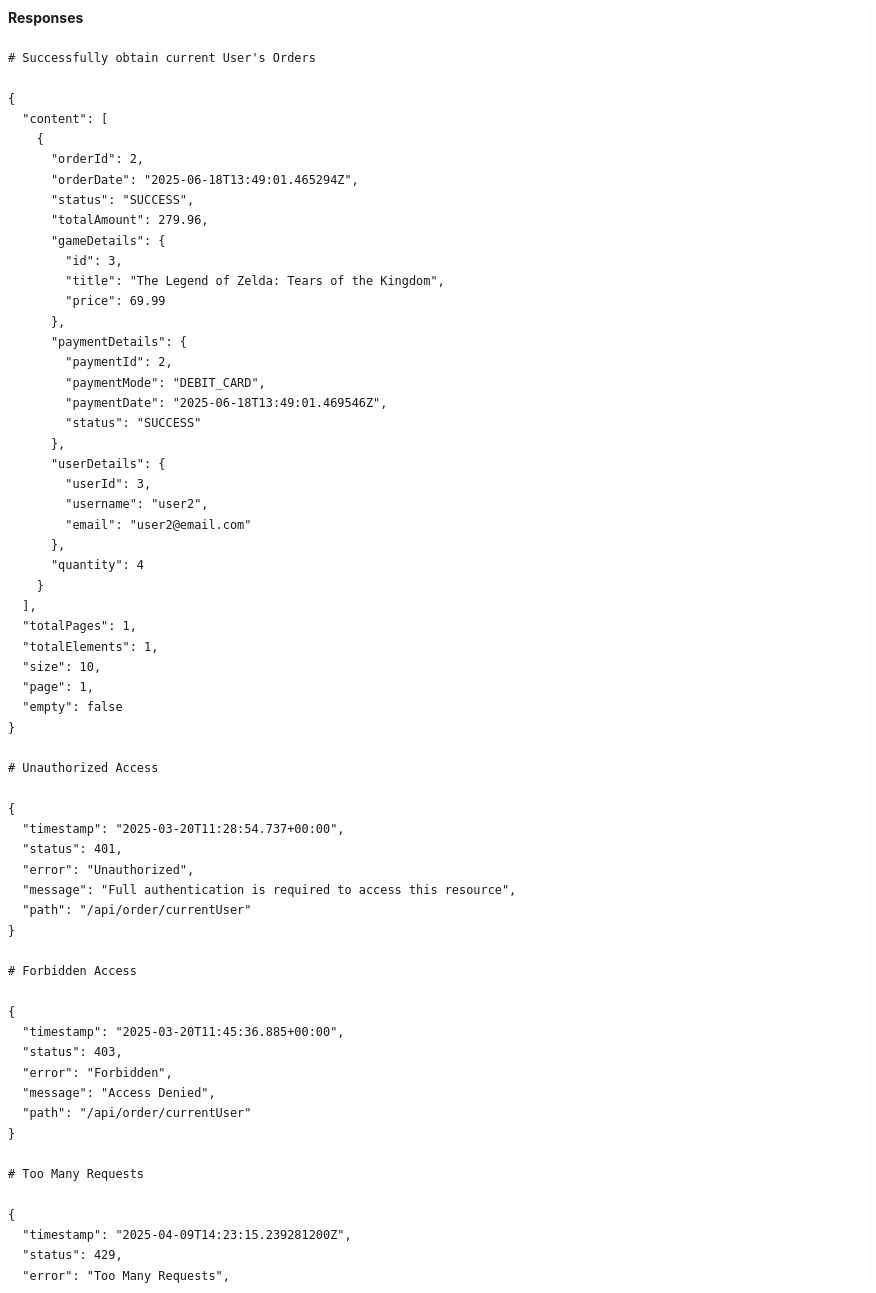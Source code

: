 #### **Responses**

```	
# Successfully obtain current User's Orders

{
  "content": [
    {
      "orderId": 2,
      "orderDate": "2025-06-18T13:49:01.465294Z",
      "status": "SUCCESS",
      "totalAmount": 279.96,
      "gameDetails": {
        "id": 3,
        "title": "The Legend of Zelda: Tears of the Kingdom",
        "price": 69.99
      },
      "paymentDetails": {
        "paymentId": 2,
        "paymentMode": "DEBIT_CARD",
        "paymentDate": "2025-06-18T13:49:01.469546Z",
        "status": "SUCCESS"
      },
      "userDetails": {
        "userId": 3,
        "username": "user2",
        "email": "user2@email.com"
      },
      "quantity": 4
    }
  ],
  "totalPages": 1,
  "totalElements": 1,
  "size": 10,
  "page": 1,
  "empty": false
}

# Unauthorized Access

{
  "timestamp": "2025-03-20T11:28:54.737+00:00",
  "status": 401,
  "error": "Unauthorized",
  "message": "Full authentication is required to access this resource",
  "path": "/api/order/currentUser"
}

# Forbidden Access

{
  "timestamp": "2025-03-20T11:45:36.885+00:00",
  "status": 403,
  "error": "Forbidden",
  "message": "Access Denied",
  "path": "/api/order/currentUser"
}

# Too Many Requests

{
  "timestamp": "2025-04-09T14:23:15.239281200Z",
  "status": 429,
  "error": "Too Many Requests",
```